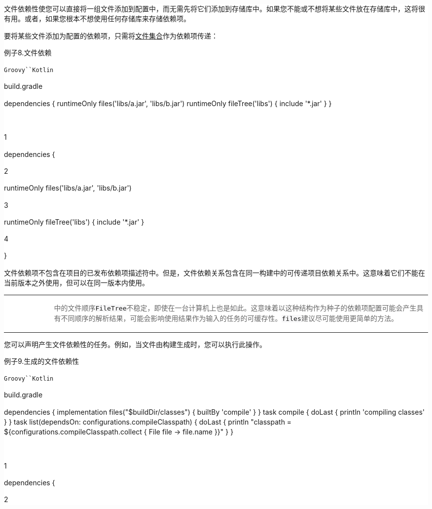 文件依赖性使您可以直接将一组文件添加到配置中，而无需先将它们添加到存储库中。如果您不能或不想将某些文件放在存储库中，这将很有用。或者，如果您根本不想使用任何存储库来存储依赖项。

要将某些文件添加为配置的依赖项，只需将[文件集合]()作为依赖项传递：

例子8.文件依赖

`Groovy``Kotlin`

build.gradle

dependencies \{ runtimeOnly files\('libs/a.jar', 'libs/b.jar'\) runtimeOnly fileTree\('libs'\) \{ include '\*.jar' \} \}

 

1

dependencies \{

2

 runtimeOnly files\('libs/a.jar', 'libs/b.jar'\)

3

 runtimeOnly fileTree\('libs'\) \{ include '\*.jar' \}

4

\}

文件依赖项不包含在项目的已发布依赖项描述符中。但是，文件依赖关系包含在同一构建中的可传递项目依赖关系中。这意味着它们不能在当前版本之外使用，但可以在同一版本内使用。

<table style="background:none;width:912px;"><tbody><tr><td class="icon" style="color:rgba(0, 0, 0, 0.8);width:80px;"><i class="fa icon-note"></i></td><td class="content" style="font-size:1.0625rem;color:rgba(0, 0, 0, 0.6);"><div class="paragraph"><p style="font-size: 1rem;"><font><font>中的文件顺序</font></font><code style="font-family:Inconsolata, monospace;font-size:0.9375rem;color:rgba(0, 0, 0, 0.9);background-color:rgb(247, 247, 248);">FileTree</code><font><font>不稳定，即使在一台计算机上也是如此。</font><font>这意味着以这种结构作为种子的依赖项配置可能会产生具有不同顺序的解析结果，可能会影响使用结果作为输入的任务的可缓存性。</font></font><code style="font-family:Inconsolata, monospace;font-size:0.9375rem;color:rgba(0, 0, 0, 0.9);background-color:rgb(247, 247, 248);">files</code><font><font>建议尽可能</font><font>使用更简单的方法</font><font>。</font></font></p></div></td></tr></tbody></table>

您可以声明产生文件依赖性的任务。例如，当文件由构建生成时，您可以执行此操作。

例子9.生成的文件依赖性

`Groovy``Kotlin`

build.gradle

dependencies \{ implementation files\("\$buildDir/classes"\) \{ builtBy 'compile' \} \} task compile \{ doLast \{ println 'compiling classes' \} \} task list\(dependsOn: configurations.compileClasspath\) \{ doLast \{ println "classpath = \$\{configurations.compileClasspath.collect \{ File file -> file.name \}\}" \} \}

 

1

dependencies \{

2
